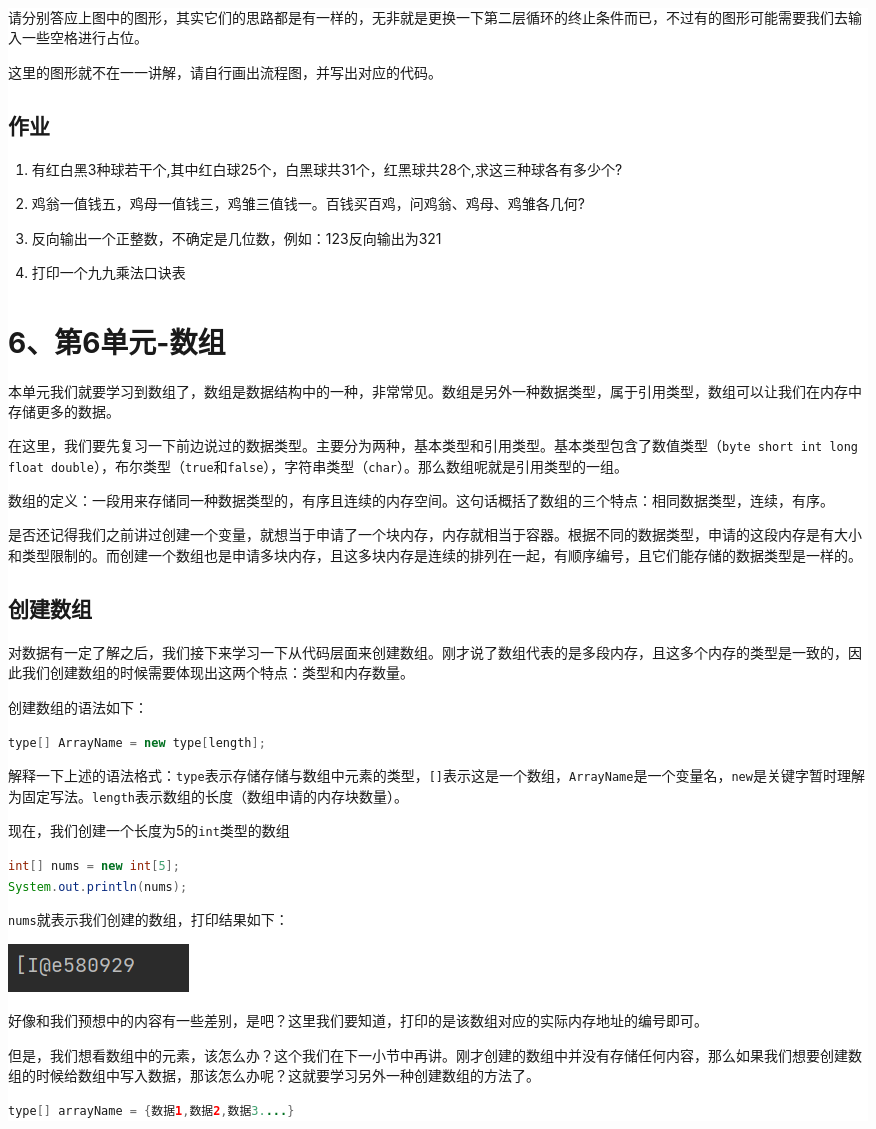 请分别答应上图中的图形，其实它们的思路都是有一样的，无非就是更换一下第二层循环的终止条件而已，不过有的图形可能需要我们去输入一些空格进行占位。

这里的图形就不在一一讲解，请自行画出流程图，并写出对应的代码。

## 作业

1. 有红白黑3种球若干个,其中红白球25个，白黑球共31个，红黑球共28个,求这三种球各有多少个?

2. 鸡翁一值钱五，鸡母一值钱三，鸡雏三值钱一。百钱买百鸡，问鸡翁、鸡母、鸡雏各几何?

3. 反向输出一个正整数，不确定是几位数，例如：123反向输出为321
4. 打印一个九九乘法口诀表

# 6、第6单元-数组

本单元我们就要学习到数组了，数组是数据结构中的一种，非常常见。数组是另外一种数据类型，属于引用类型，数组可以让我们在内存中存储更多的数据。

在这里，我们要先复习一下前边说过的数据类型。主要分为两种，基本类型和引用类型。基本类型包含了数值类型（`byte short int long float double`），布尔类型（`true`和`false`），字符串类型（`char`）。那么数组呢就是引用类型的一组。

数组的定义：一段用来存储同一种数据类型的，有序且连续的内存空间。这句话概括了数组的三个特点：相同数据类型，连续，有序。

是否还记得我们之前讲过创建一个变量，就想当于申请了一个块内存，内存就相当于容器。根据不同的数据类型，申请的这段内存是有大小和类型限制的。而创建一个数组也是申请多块内存，且这多块内存是连续的排列在一起，有顺序编号，且它们能存储的数据类型是一样的。

## 创建数组

对数据有一定了解之后，我们接下来学习一下从代码层面来创建数组。刚才说了数组代表的是多段内存，且这多个内存的类型是一致的，因此我们创建数组的时候需要体现出这两个特点：类型和内存数量。

创建数组的语法如下：

```java
type[] ArrayName = new type[length];
```

解释一下上述的语法格式：`type`表示存储存储与数组中元素的类型，`[]`表示这是一个数组，`ArrayName`是一个变量名，`new`是关键字暂时理解为固定写法。`length`表示数组的长度（数组申请的内存块数量）。

现在，我们创建一个长度为5的`int`类型的数组

```java
int[] nums = new int[5];
System.out.println(nums); 
```

`nums`就表示我们创建的数组，打印结果如下：

![image-20211023014158579](./imgs/image-20211023014158579.png) 

好像和我们预想中的内容有一些差别，是吧？这里我们要知道，打印的是该数组对应的实际内存地址的编号即可。

但是，我们想看数组中的元素，该怎么办？这个我们在下一小节中再讲。刚才创建的数组中并没有存储任何内容，那么如果我们想要创建数组的时候给数组中写入数据，那该怎么办呢？这就要学习另外一种创建数组的方法了。

```java
type[] arrayName = {数据1,数据2,数据3....}
```
